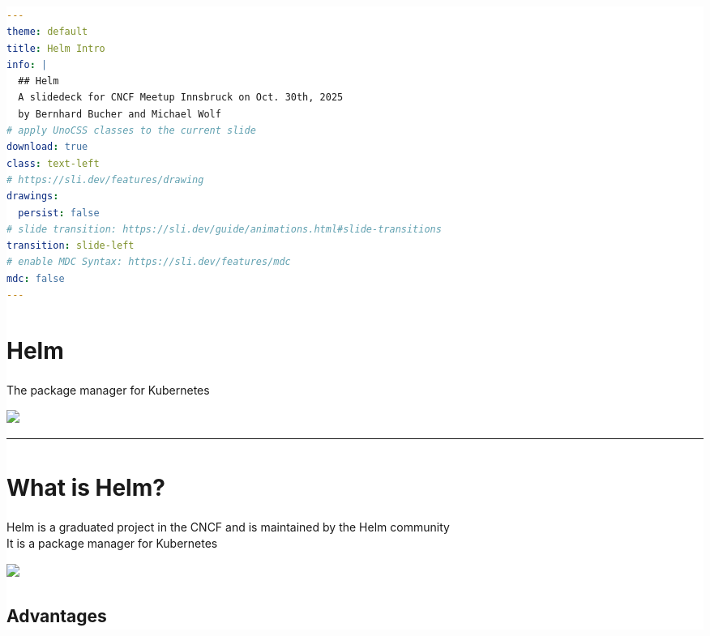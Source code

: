 ```yaml
---
theme: default
title: Helm Intro
info: |
  ## Helm
  A slidedeck for CNCF Meetup Innsbruck on Oct. 30th, 2025
  by Bernhard Bucher and Michael Wolf
# apply UnoCSS classes to the current slide
download: true
class: text-left
# https://sli.dev/features/drawing
drawings:
  persist: false
# slide transition: https://sli.dev/guide/animations.html#slide-transitions
transition: slide-left
# enable MDC Syntax: https://sli.dev/features/mdc
mdc: false
---
```


# Helm

The package manager for Kubernetes

<div class="abs-br m-6 text-xl">
<a href="https://miro.com/app/board/uXjVJ3pkFaw=/" target="_blank" class="slidev-icon-btn">
<img src="/miro.png" class="w-6">
</a>
<a href="https://github.com/shakaluu/publications/tree/helm-intro" target="_blank" class="slidev-icon-btn">
<carbon:logo-github />
</a>
</div>

---

# What is Helm?

Helm is a graduated project in the CNCF and is maintained by the Helm community  
It is a package manager for Kubernetes

<div class="abs-tr m-6 w-10">
  <img src="/helm-logo.png">
</div>

<v-click>

## Advantages
